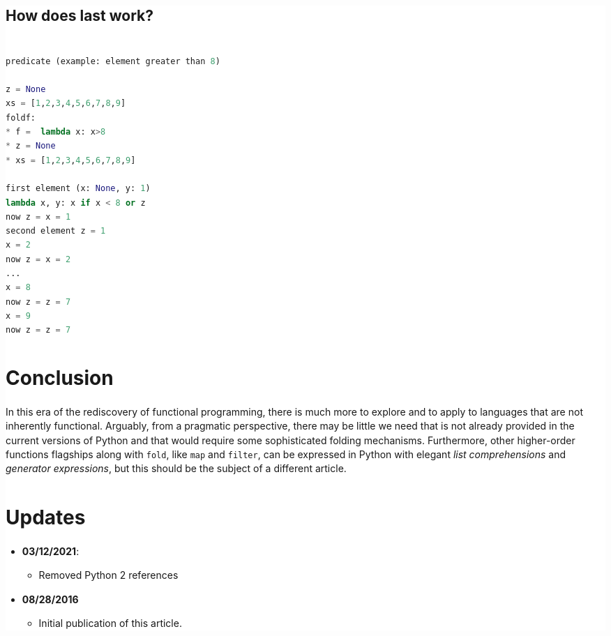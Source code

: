 
## How does last work?

```python

predicate (example: element greater than 8)

z = None
xs = [1,2,3,4,5,6,7,8,9]
foldf:
* f =  lambda x: x>8
* z = None
* xs = [1,2,3,4,5,6,7,8,9]

first element (x: None, y: 1)
lambda x, y: x if x < 8 or z
now z = x = 1
second element z = 1
x = 2
now z = x = 2
...
x = 8
now z = z = 7
x = 9
now z = z = 7
```



# Conclusion

In this era of the rediscovery of functional programming, there is much more to explore and to apply to languages that are not inherently functional. Arguably, from a pragmatic perspective, there may be little we need that is not already provided in the current versions of Python and that would require some sophisticated folding mechanisms. Furthermore, other higher-order functions flagships along with `fold`, like `map` and `filter`, can be expressed in Python with elegant *list comprehensions* and *generator expressions*, but this should be the subject of a different article.

# Updates

* **03/12/2021**:
  * Removed Python 2 references

* **08/28/2016**
  * Initial publication of this article.


[^1]: THIS SUCKS.

